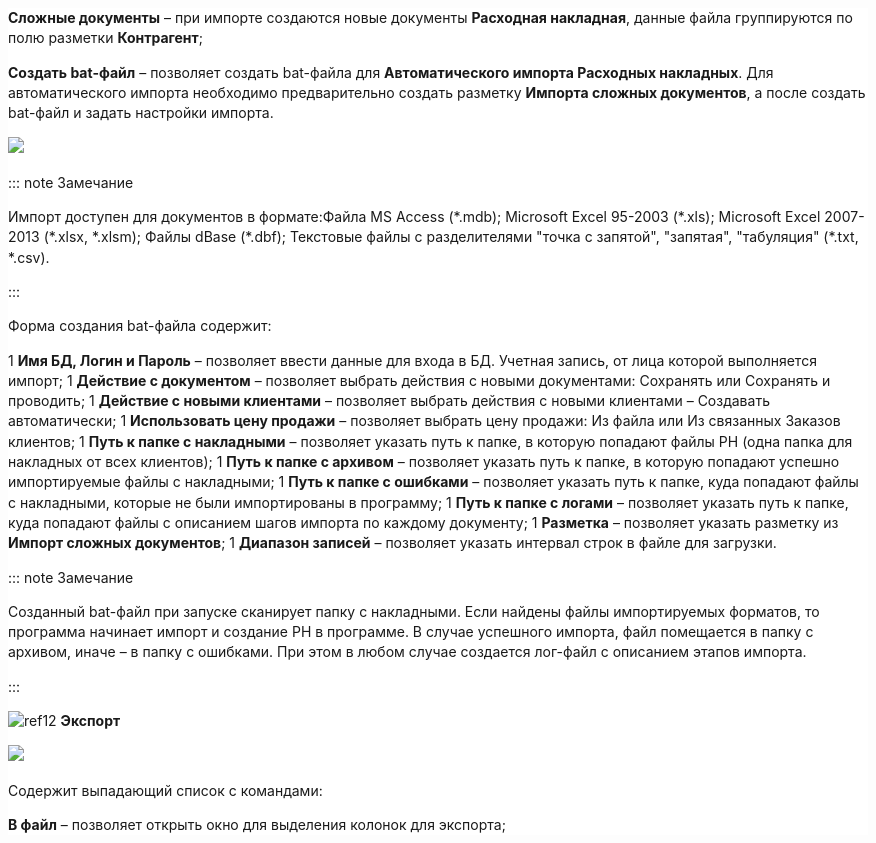 **Сложные документы** – при импорте создаются новые документы **Расходная накладная**, данные файла группируются по полю разметки **Контрагент**;

**Создать bat-файл** – позволяет создать bat-файла для **Автоматического импорта Расходных накладных**. Для автоматического импорта необходимо предварительно создать разметку **Импорта сложных документов**, а после создать bat-файл и задать настройки импорта.

![](Aspose.Words.83ab1c44-6b28-430a-a5f2-4d9e6ba1abd4.491.png)

::: note Замечание

Импорт доступен для документов в формате:Файла MS Access (\*.mdb);
Microsoft Excel 95-2003 (\*.xls);
Microsoft Excel 2007-2013 (\*.xlsx, \*.xlsm);
Файлы dBase (\*.dbf);
Текстовые файлы с разделителями "точка с запятой", "запятая", "табуляция" (\*.txt, \*.csv).

:::

Форма создания bat-файла содержит:

1  **Имя БД, Логин и Пароль** – позволяет ввести данные для входа в БД. Учетная запись, от лица которой выполняется импорт;
1  **Действие с документом** – позволяет выбрать действия с новыми документами: Сохранять или Сохранять и проводить;
1  **Действие с новыми клиентами** – позволяет выбрать действия с новыми клиентами – Создавать автоматически;
1  **Использовать цену продажи** – позволяет выбрать цену продажи: Из файла или Из связанных Заказов клиентов;
1  **Путь к папке с накладными** – позволяет указать путь к папке, в которую попадают файлы РН (одна папка для накладных от всех клиентов);
1  **Путь к папке с архивом** – позволяет указать путь к папке, в которую попадают успешно импортируемые файлы с накладными;
1  **Путь к папке с ошибками** – позволяет указать путь к папке, куда попадают файлы с накладными, которые не были импортированы в программу;
1  **Путь к папке с логами** – позволяет указать путь к папке, куда попадают файлы с описанием шагов импорта по каждому документу;
1  **Разметка** – позволяет указать разметку из **Импорт сложных документов**;
1  **Диапазон записей** – позволяет указать интервал строк в файле для загрузки.

::: note Замечание

Созданный bat-файл при запуске сканирует папку с накладными. Если найдены файлы импортируемых форматов, то программа начинает импорт и создание РН в программе. В случае успешного импорта, файл помещается в папку с архивом, иначе – в папку с ошибками. При этом в любом случае создается лог-файл с описанием этапов импорта.

:::

![ref12](Aspose.Words.83ab1c44-6b28-430a-a5f2-4d9e6ba1abd4.028.png) **Экспорт**

![](Aspose.Words.83ab1c44-6b28-430a-a5f2-4d9e6ba1abd4.492.png)

Содержит выпадающий список с командами:

**В файл** – позволяет открыть окно для выделения колонок для экспорта;
